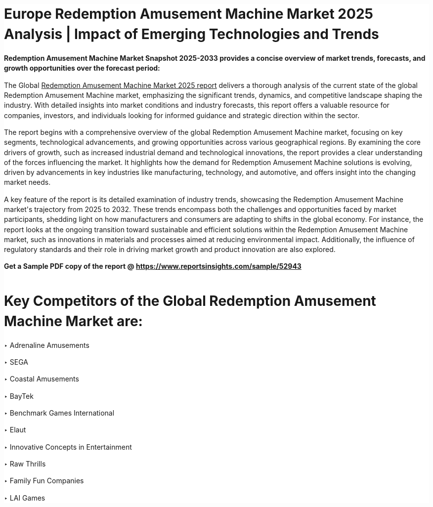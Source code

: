 # Europe Redemption Amusement Machine Market 2025 Analysis | Impact of Emerging Technologies and Trends

<strong>Redemption Amusement Machine Market Snapshot 2025-2033 provides a concise overview of market trends, forecasts, and growth opportunities over the forecast period:</strong>

The Global <a href=https://www.reportsinsights.com/sample/52943>Redemption Amusement Machine Market 2025 report</a> delivers a thorough analysis of the current state of the global Redemption Amusement Machine market, emphasizing the significant trends, dynamics, and competitive landscape shaping the industry. With detailed insights into market conditions and industry forecasts, this report offers a valuable resource for companies, investors, and individuals looking for informed guidance and strategic direction within the sector.

The report begins with a comprehensive overview of the global Redemption Amusement Machine market, focusing on key segments, technological advancements, and growing opportunities across various geographical regions. By examining the core drivers of growth, such as increased industrial demand and technological innovations, the report provides a clear understanding of the forces influencing the market. It highlights how the demand for Redemption Amusement Machine solutions is evolving, driven by advancements in key industries like manufacturing, technology, and automotive, and offers insight into the changing market needs.

A key feature of the report is its detailed examination of industry trends, showcasing the Redemption Amusement Machine market's trajectory from 2025 to 2032. These trends encompass both the challenges and opportunities faced by market participants, shedding light on how manufacturers and consumers are adapting to shifts in the global economy. For instance, the report looks at the ongoing transition toward sustainable and efficient solutions within the Redemption Amusement Machine market, such as innovations in materials and processes aimed at reducing environmental impact. Additionally, the influence of regulatory standards and their role in driving market growth and product innovation are also explored.

<strong>Get a Sample PDF copy of the report @ <a href=https://www.reportsinsights.com/sample/52943>https://www.reportsinsights.com/sample/52943</a></strong>

# <strong>Key Competitors of the Global Redemption Amusement Machine Market are:</strong>

‣ Adrenaline Amusements

‣ SEGA

‣ Coastal Amusements

‣ BayTek

‣ Benchmark Games International

‣ Elaut

‣ Innovative Concepts in Entertainment

‣ Raw Thrills

‣ Family Fun Companies

‣ LAI Games
